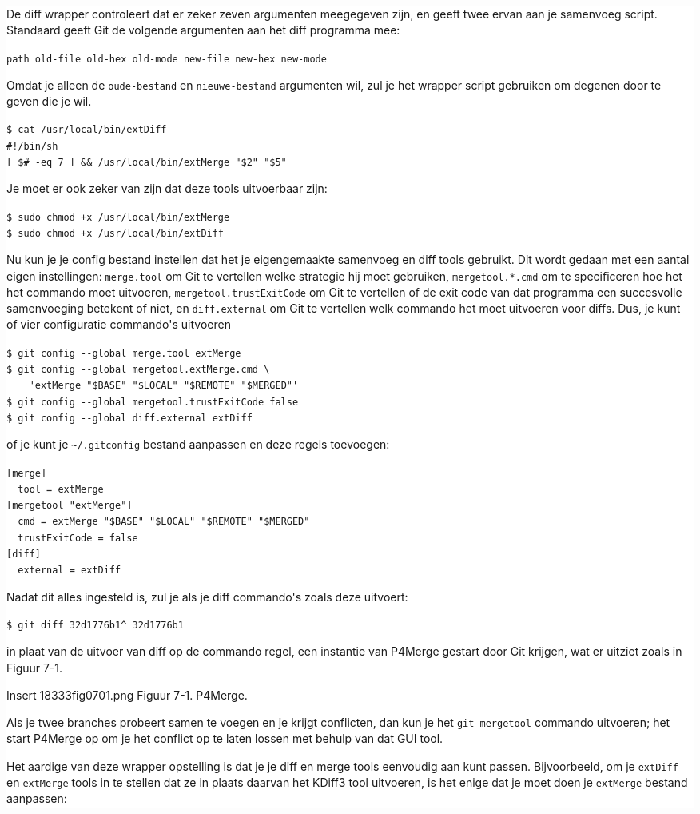De diff wrapper controleert dat er zeker zeven argumenten meegegeven zijn, en geeft twee ervan aan je samenvoeg script. Standaard geeft Git de volgende argumenten aan het diff programma mee:

	path old-file old-hex old-mode new-file new-hex new-mode

Omdat je alleen de `oude-bestand` en `nieuwe-bestand` argumenten wil, zul je het wrapper script gebruiken om degenen door te geven die je wil.

	$ cat /usr/local/bin/extDiff 
	#!/bin/sh
	[ $# -eq 7 ] && /usr/local/bin/extMerge "$2" "$5"

Je moet er ook zeker van zijn dat deze tools uitvoerbaar zijn:

	$ sudo chmod +x /usr/local/bin/extMerge 
	$ sudo chmod +x /usr/local/bin/extDiff

Nu kun je je config bestand instellen dat het je eigengemaakte samenvoeg en diff tools gebruikt. Dit wordt gedaan met een aantal eigen instellingen: `merge.tool` om Git te vertellen welke strategie hij moet gebruiken, `mergetool.*.cmd` om te specificeren hoe het het commando moet uitvoeren, `mergetool.trustExitCode` om Git te vertellen of de exit code van dat programma een succesvolle samenvoeging betekent of niet, en `diff.external` om Git te vertellen welk commando het moet uitvoeren voor diffs. Dus, je kunt of vier configuratie commando's uitvoeren

	$ git config --global merge.tool extMerge
	$ git config --global mergetool.extMerge.cmd \
	    'extMerge "$BASE" "$LOCAL" "$REMOTE" "$MERGED"'
	$ git config --global mergetool.trustExitCode false
	$ git config --global diff.external extDiff

of je kunt je `~/.gitconfig` bestand aanpassen en deze regels toevoegen:

	[merge]
	  tool = extMerge
	[mergetool "extMerge"]
	  cmd = extMerge "$BASE" "$LOCAL" "$REMOTE" "$MERGED"
	  trustExitCode = false
	[diff]
	  external = extDiff

Nadat dit alles ingesteld is, zul je als je diff commando's zoals deze uitvoert:
	
	$ git diff 32d1776b1^ 32d1776b1

in plaat van de uitvoer van diff op de commando regel, een instantie van P4Merge gestart door Git krijgen, wat er uitziet zoals in Figuur 7-1.

Insert 18333fig0701.png 
Figuur 7-1. P4Merge.

Als je twee branches probeert samen te voegen en je krijgt conflicten, dan kun je het `git mergetool` commando uitvoeren; het start P4Merge op om je het conflict op te laten lossen met behulp van dat GUI tool.

Het aardige van deze wrapper opstelling is dat je je diff en merge tools eenvoudig aan kunt passen. Bijvoorbeeld, om je `extDiff` en `extMerge` tools in te stellen dat ze in plaats daarvan het KDiff3 tool uitvoeren, is het enige dat je moet doen je `extMerge` bestand aanpassen:
